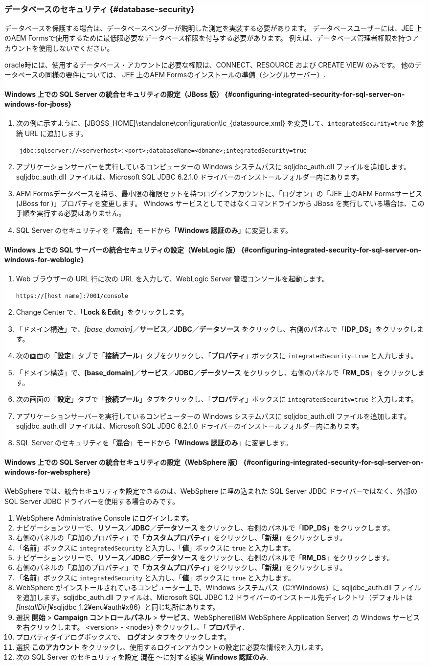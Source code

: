 ### データベースのセキュリティ {#database-security}

データベースを保護する場合は、データベースベンダーが説明した測定を実装する必要があります。 データベースユーザーには、JEE 上のAEM Formsで使用するために最低限必要なデータベース権限を付与する必要があります。 例えば、データベース管理者権限を持つアカウントを使用しないでください。

oracle時には、使用するデータベース・アカウントに必要な権限は、CONNECT、RESOURCE および CREATE VIEW のみです。 他のデータベースの同様の要件については、 [JEE 上のAEM Formsのインストールの準備（シングルサーバー）](https://www.adobe.com/go/learn_aemforms_prepareInstallsingle_64_jp).

#### Windows 上での SQL Server の統合セキュリティの設定（JBoss 版） {#configuring-integrated-security-for-sql-server-on-windows-for-jboss}

1. 次の例に示すように、[JBOSS_HOME]\\standalone\configuration\lc_{datasource.xml} を変更して、`integratedSecurity=true` を接続 URL に追加します。

   ```as3
    jdbc:sqlserver://<serverhost>:<port>;databaseName=<dbname>;integratedSecurity=true
   ```

1. アプリケーションサーバーを実行しているコンピューターの Windows システムパスに sqljdbc_auth.dll ファイルを追加します。sqljdbc_auth.dll ファイルは、Microsoft SQL JDBC 6.2.1.0 ドライバーのインストールフォルダー内にあります。
1. AEM Formsデータベースを持ち、最小限の権限セットを持つログインアカウントに、「ログオン」の「JEE 上のAEM Formsサービス (JBoss for )」プロパティを変更します。 Windows サービスとしてではなくコマンドラインから JBoss を実行している場合は、この手順を実行する必要はありません。
1. SQL Server のセキュリティを「**混合**」モードから「**Windows 認証のみ**」に変更します。

#### Windows 上での SQL サーバーの統合セキュリティの設定（WebLogic 版） {#configuring-integrated-security-for-sql-server-on-windows-for-weblogic}

1. Web ブラウザーの URL 行に次の URL を入力して、WebLogic Server 管理コンソールを起動します。

   ```as3
   https://[host name]:7001/console
   ```

1. Change Center で、「**Lock &amp; Edit**」をクリックします。
1. 「ドメイン構造」で、*[base_domain]*／**サービス**／**JDBC**／**データソース** をクリックし、右側のパネルで「**IDP_DS**」をクリックします。
1. 次の画面の「**設定**」タブで「**接続プール**」タブをクリックし、「**プロパティ**」ボックスに `integratedSecurity=true` と入力します。
1. 「ドメイン構造」で、**[base_domain]**／**サービス**／**JDBC**／**データソース** をクリックし、右側のパネルで「**RM_DS**」をクリックします。
1. 次の画面の「**設定**」タブで「**接続プール**」タブをクリックし、「**プロパティ**」ボックスに `integratedSecurity=true` と入力します。
1. アプリケーションサーバーを実行しているコンピューターの Windows システムパスに sqljdbc_auth.dll ファイルを追加します。sqljdbc_auth.dll ファイルは、Microsoft SQL JDBC 6.2.1.0 ドライバーのインストールフォルダー内にあります。
1. SQL Server のセキュリティを「**混合**」モードから「**Windows 認証のみ**」に変更します。

#### Windows 上での SQL Server の統合セキュリティの設定（WebSphere 版） {#configuring-integrated-security-for-sql-server-on-windows-for-websphere}

WebSphere では、統合セキュリティを設定できるのは、WebSphere に埋め込まれた SQL Server JDBC ドライバーではなく、外部の SQL Server JDBC ドライバーを使用する場合のみです。

1. WebSphere Administrative Console にログインします。
1. ナビゲーションツリーで、**リソース**／**JDBC**／**データソース** をクリックし、右側のパネルで「**IDP_DS**」をクリックします。
1. 右側のパネルの「追加のプロパティ」で「**カスタムプロパティ**」をクリックし、「**新規**」をクリックします。
1. 「**名前**」ボックスに `integratedSecurity` と入力し、「**値**」ボックスに `true` と入力します。
1. ナビゲーションツリーで、**リソース**／**JDBC**／**データソース** をクリックし、右側のパネルで「**RM_DS**」をクリックします。
1. 右側のパネルの「追加のプロパティ」で「**カスタムプロパティ**」をクリックし、「**新規**」をクリックします。
1. 「**名前**」ボックスに `integratedSecurity` と入力し、「**値**」ボックスに `true` と入力します。
1. WebSphere がインストールされているコンピューター上で、Windows システムパス（C:¥Windows）に sqljdbc_auth.dll ファイルを追加します。sqljdbc_auth.dll ファイルは、Microsoft SQL JDBC 1.2 ドライバーのインストール先ディレクトリ（デフォルトは *[InstallDir]*¥sqljdbc_1.2¥enu¥auth¥x86）と同じ場所にあります。
1. 選択 **開始** > **Campaign コントロールパネル** > **サービス**、WebSphere(IBM WebSphere Application Server) の Windows サービスを右クリックします。 &lt;version> - &lt;node>) をクリックし、「 **プロパティ**.
1. プロパティダイアログボックスで、 **ログオン** タブをクリックします。
1. 選択 **このアカウント** をクリックし、使用するログインアカウントの設定に必要な情報を入力します。
1. 次の SQL Server のセキュリティを設定 **混在** ～に対する態度 **Windows 認証のみ**.
